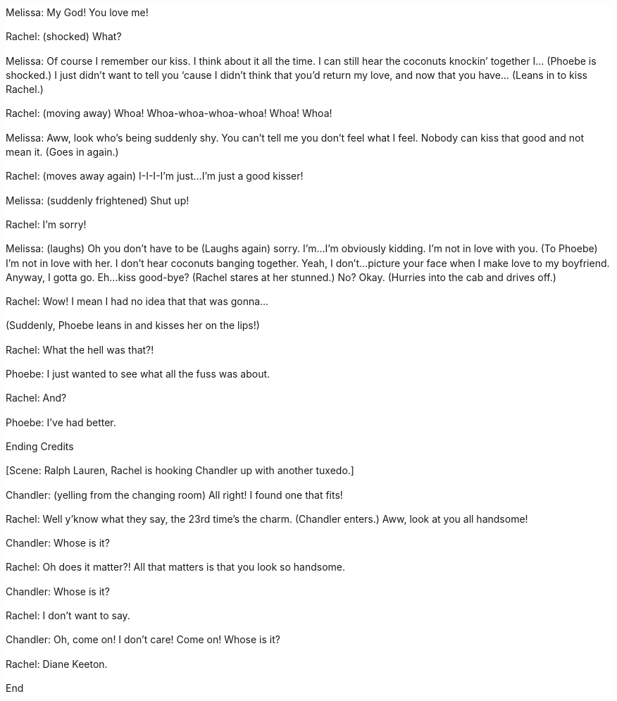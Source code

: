 Melissa: My God! You love me!

Rachel: (shocked) What?

Melissa: Of course I remember our kiss. I think about it all the time. I can still hear the coconuts knockin’ together I… (Phoebe is shocked.) I just didn’t want to tell you ‘cause I didn’t think that you’d return my love, and now that you have… (Leans in to kiss Rachel.)

Rachel: (moving away) Whoa! Whoa-whoa-whoa-whoa! Whoa! Whoa!

Melissa: Aww, look who’s being suddenly shy. You can’t tell me you don’t feel what I feel. Nobody can kiss that good and not mean it. (Goes in again.)

Rachel: (moves away again) I-I-I-I’m just…I’m just a good kisser!

Melissa: (suddenly frightened) Shut up!

Rachel: I’m sorry!

Melissa: (laughs) Oh you don’t have to be (Laughs again) sorry. I’m…I’m obviously kidding. I’m not in love with you. (To Phoebe) I’m not in love with her. I don’t hear coconuts banging together. Yeah, I don’t…picture your face when I make love to my boyfriend. Anyway, I gotta go. Eh…kiss good-bye? (Rachel stares at her stunned.) No? Okay. (Hurries into the cab and drives off.)

Rachel: Wow! I mean I had no idea that that was gonna…

(Suddenly, Phoebe leans in and kisses her on the lips!)

Rachel: What the hell was that?!

Phoebe: I just wanted to see what all the fuss was about.

Rachel: And?

Phoebe: I’ve had better.

Ending Credits

[Scene: Ralph Lauren, Rachel is hooking Chandler up with another tuxedo.]

Chandler: (yelling from the changing room) All right! I found one that fits!

Rachel: Well y’know what they say, the 23rd time’s the charm. (Chandler enters.) Aww, look at you all handsome!

Chandler: Whose is it?

Rachel: Oh does it matter?! All that matters is that you look so handsome.

Chandler: Whose is it?

Rachel: I don’t want to say.

Chandler: Oh, come on! I don’t care! Come on! Whose is it?

Rachel: Diane Keeton.

End